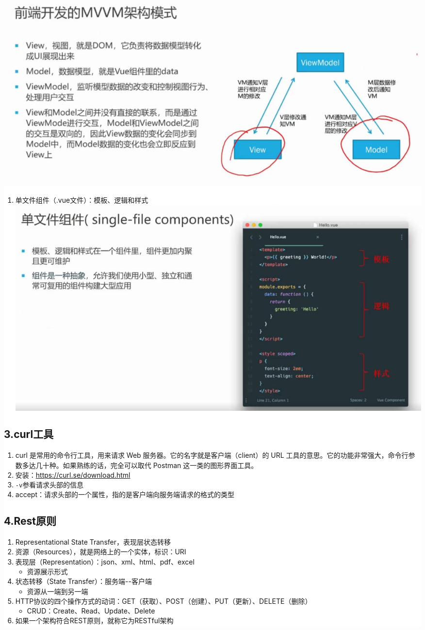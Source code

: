 ![](6.png)
1. 单文件组件（.vue文件）：模板、逻辑和样式
![](7.png)
## 3.curl工具
1. curl 是常用的命令行工具，用来请求 Web 服务器。它的名字就是客户端（client）的 URL 工具的意思。它的功能非常强大，命令行参数多达几十种。如果熟练的话，完全可以取代 Postman 这一类的图形界面工具。
2. 安装：https://curl.se/download.html
3. `-v`参看请求头部的信息
4. accept：请求头部的一个属性，指的是客户端向服务端请求的格式的类型
## 4.Rest原则
1.  Representational State Transfer，表现层状态转移
2. 资源（Resources），就是网络上的一个实体，标识：URI
3. 表现层（Representation）：json、xml、html、pdf、excel
    - 资源展示形式
4. 状态转移（State Transfer）：服务端--客户端
    - 资源从一端到另一端
5. HTTP协议的四个操作方式的动词：GET（获取）、POST（创建）、PUT（更新）、DELETE（删除）
    - CRUD：Create、Read、Update、Delete
6. 如果一个架构符合REST原则，就称它为RESTful架构
